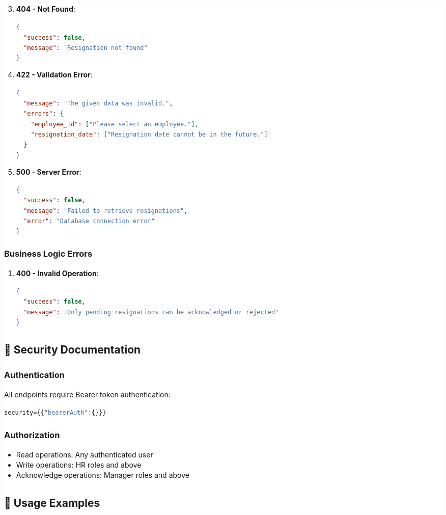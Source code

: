 3. **404 - Not Found**:
   ```json
   {
     "success": false,
     "message": "Resignation not found"
   }
   ```

4. **422 - Validation Error**:
   ```json
   {
     "message": "The given data was invalid.",
     "errors": {
       "employee_id": ["Please select an employee."],
       "resignation_date": ["Resignation date cannot be in the future."]
     }
   }
   ```

5. **500 - Server Error**:
   ```json
   {
     "success": false,
     "message": "Failed to retrieve resignations",
     "error": "Database connection error"
   }
   ```

### **Business Logic Errors**

1. **400 - Invalid Operation**:
   ```json
   {
     "success": false,
     "message": "Only pending resignations can be acknowledged or rejected"
   }
   ```

## 🔧 **Security Documentation**

### **Authentication**
All endpoints require Bearer token authentication:

```php
security={{"bearerAuth":{}}}
```

### **Authorization**
- Read operations: Any authenticated user
- Write operations: HR roles and above
- Acknowledge operations: Manager roles and above

## 🚀 **Usage Examples**

